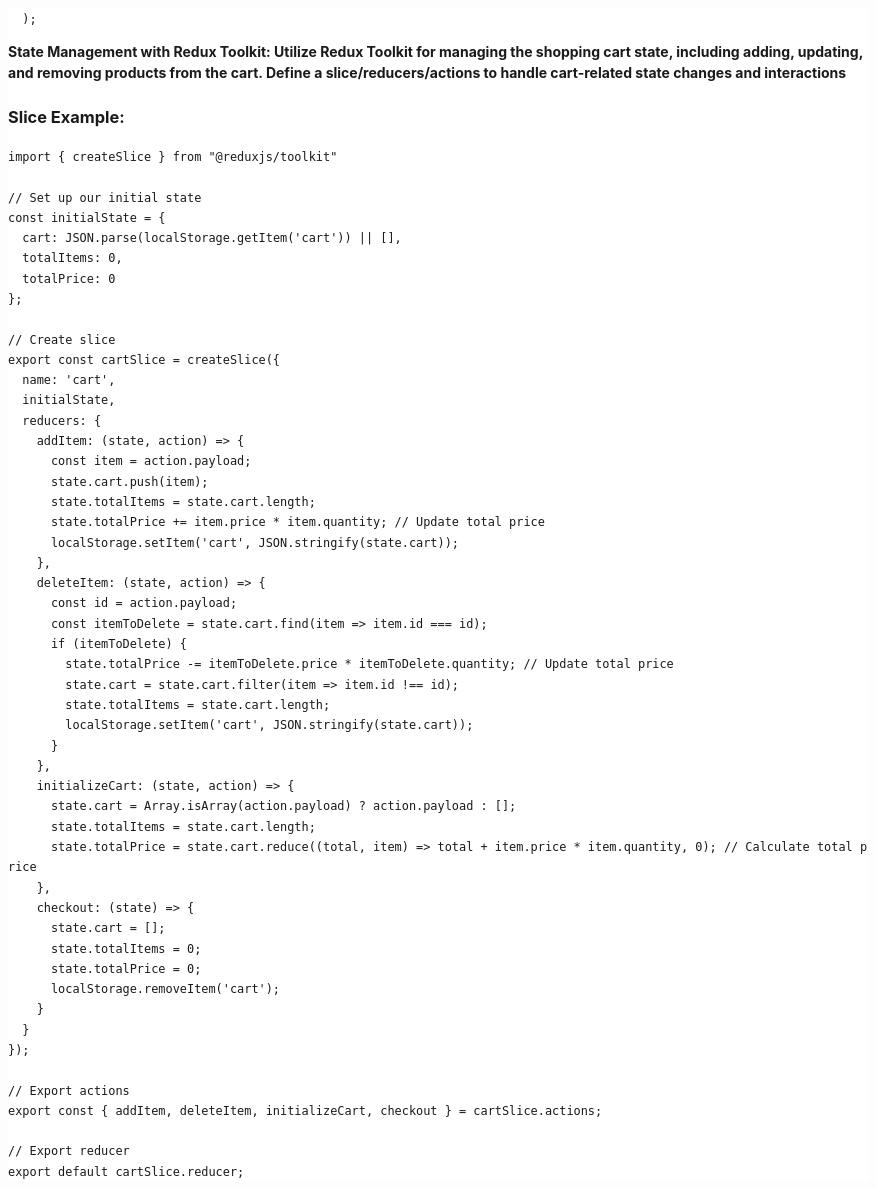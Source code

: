 ```
  );

```

**State Management with Redux Toolkit: 
Utilize Redux Toolkit for managing the shopping cart state, including adding, updating, and removing products from the cart.
Define a slice/reducers/actions to handle cart-related state changes and interactions** 

### Slice Example:
```
import { createSlice } from "@reduxjs/toolkit"

// Set up our initial state
const initialState = {
  cart: JSON.parse(localStorage.getItem('cart')) || [],
  totalItems: 0,
  totalPrice: 0
};

// Create slice
export const cartSlice = createSlice({
  name: 'cart',
  initialState,
  reducers: {
    addItem: (state, action) => {
      const item = action.payload;
      state.cart.push(item);
      state.totalItems = state.cart.length;
      state.totalPrice += item.price * item.quantity; // Update total price
      localStorage.setItem('cart', JSON.stringify(state.cart));
    },
    deleteItem: (state, action) => {
      const id = action.payload;
      const itemToDelete = state.cart.find(item => item.id === id);
      if (itemToDelete) {
        state.totalPrice -= itemToDelete.price * itemToDelete.quantity; // Update total price
        state.cart = state.cart.filter(item => item.id !== id);
        state.totalItems = state.cart.length;
        localStorage.setItem('cart', JSON.stringify(state.cart));
      }
    },
    initializeCart: (state, action) => {
      state.cart = Array.isArray(action.payload) ? action.payload : [];
      state.totalItems = state.cart.length;
      state.totalPrice = state.cart.reduce((total, item) => total + item.price * item.quantity, 0); // Calculate total price
    },
    checkout: (state) => {
      state.cart = [];
      state.totalItems = 0;
      state.totalPrice = 0;
      localStorage.removeItem('cart');
    }
  }
});

// Export actions
export const { addItem, deleteItem, initializeCart, checkout } = cartSlice.actions;

// Export reducer
export default cartSlice.reducer;

```